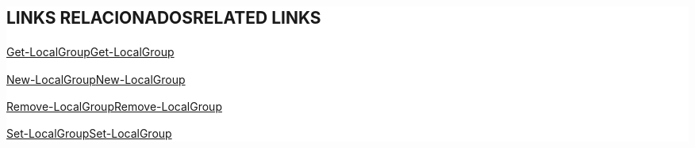 ## <span data-ttu-id="38787-149">LINKS RELACIONADOS</span><span class="sxs-lookup"><span data-stu-id="38787-149">RELATED LINKS</span></span>

[<span data-ttu-id="38787-150">Get-LocalGroup</span><span class="sxs-lookup"><span data-stu-id="38787-150">Get-LocalGroup</span></span>](Get-LocalGroup.md)

[<span data-ttu-id="38787-151">New-LocalGroup</span><span class="sxs-lookup"><span data-stu-id="38787-151">New-LocalGroup</span></span>](New-LocalGroup.md)

[<span data-ttu-id="38787-152">Remove-LocalGroup</span><span class="sxs-lookup"><span data-stu-id="38787-152">Remove-LocalGroup</span></span>](Remove-LocalGroup.md)

[<span data-ttu-id="38787-153">Set-LocalGroup</span><span class="sxs-lookup"><span data-stu-id="38787-153">Set-LocalGroup</span></span>](Set-LocalGroup.md)

